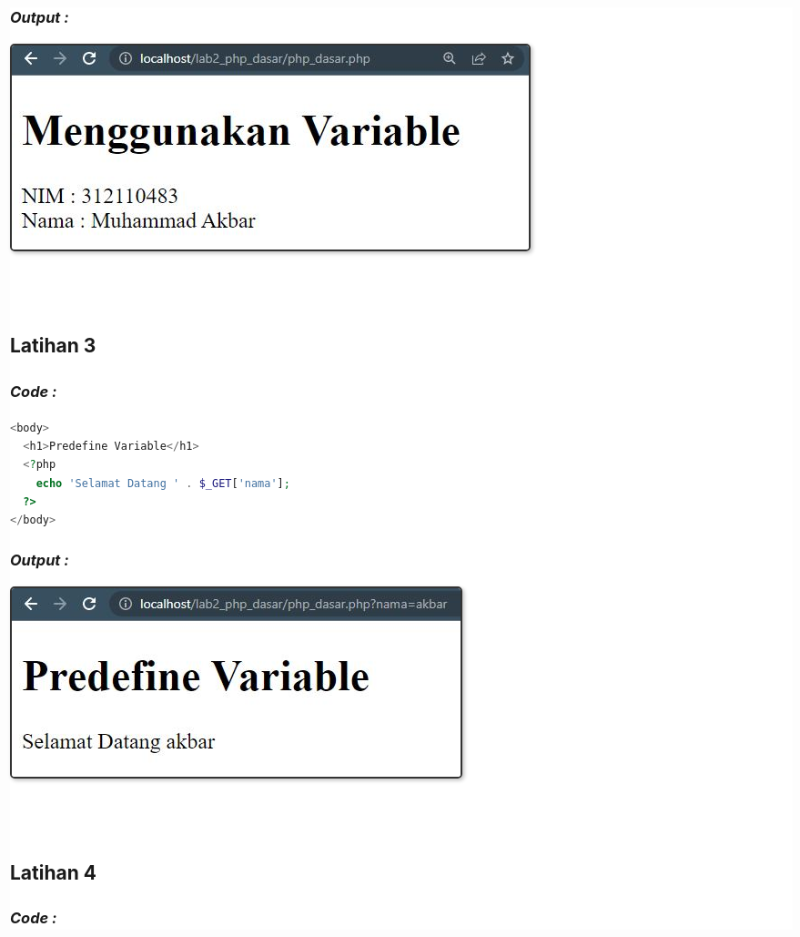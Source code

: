### _Output :_

<img src="ss/Latihan_2.JPG" style="border: 2px solid #333; border-radius: 5px; box-shadow: 2px 2px 4px #00000040">

</br></br>

## **Latihan 3**


### _Code :_

```php
<body>
  <h1>Predefine Variable</h1>
  <?php
    echo 'Selamat Datang ' . $_GET['nama'];
  ?>
</body>
```

### _Output :_

<img src="ss/Latihan_3.JPG" style="border: 2px solid #333; border-radius: 5px; box-shadow: 2px 2px 4px #00000040">

</br></br>

## **Latihan 4**


### _Code :_
